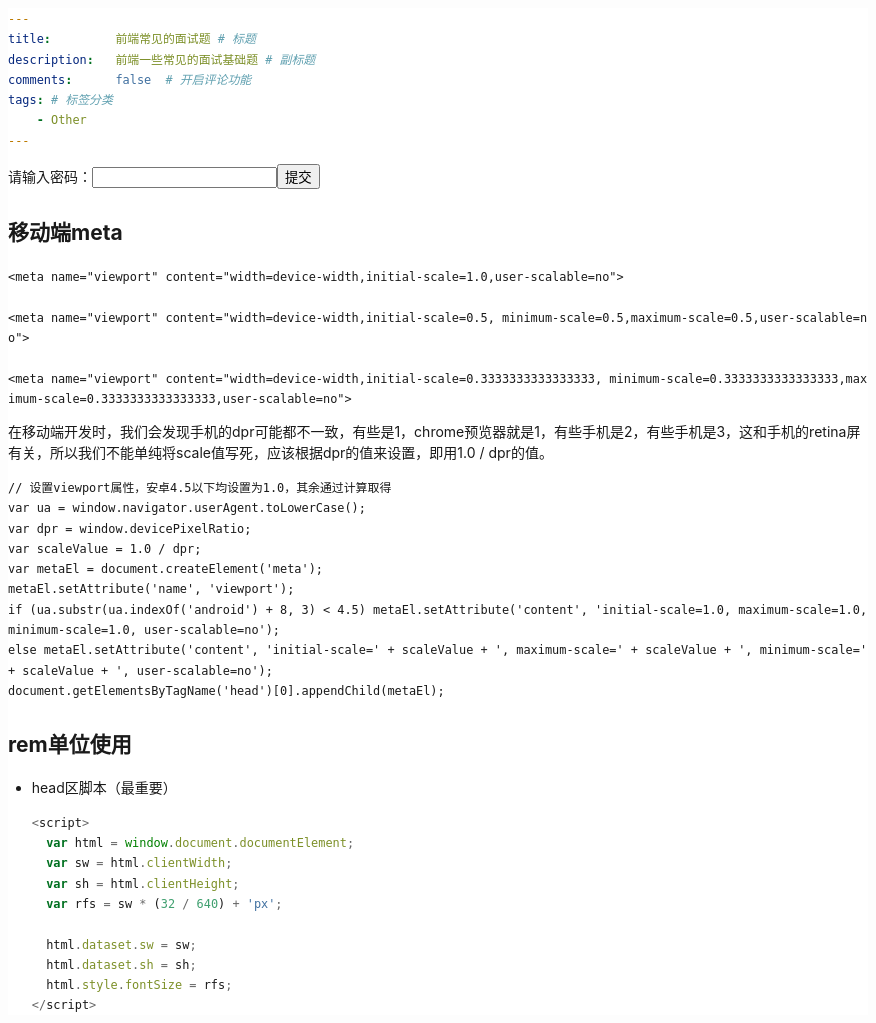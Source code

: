 ```yaml
---
title:         前端常见的面试题 # 标题
description:   前端一些常见的面试基础题 # 副标题
comments:      false  # 开启评论功能
tags: # 标签分类
    - Other
---
```



<div class="secret-box" id="secret-box">
  <label for="input-secret" class="input-label">请输入密码：</label><input type="password" class="input-secret" id="input-secret" /><button class="submit-btn" id="submit-btn">提交</button>
</div>

## 移动端meta
```
<meta name="viewport" content="width=device-width,initial-scale=1.0,user-scalable=no">

<meta name="viewport" content="width=device-width,initial-scale=0.5, minimum-scale=0.5,maximum-scale=0.5,user-scalable=no">

<meta name="viewport" content="width=device-width,initial-scale=0.3333333333333333, minimum-scale=0.3333333333333333,maximum-scale=0.3333333333333333,user-scalable=no">
```

在移动端开发时，我们会发现手机的dpr可能都不一致，有些是1，chrome预览器就是1，有些手机是2，有些手机是3，这和手机的retina屏有关，所以我们不能单纯将scale值写死，应该根据dpr的值来设置，即用1.0 / dpr的值。

```
// 设置viewport属性，安卓4.5以下均设置为1.0，其余通过计算取得
var ua = window.navigator.userAgent.toLowerCase();
var dpr = window.devicePixelRatio;
var scaleValue = 1.0 / dpr;
var metaEl = document.createElement('meta');
metaEl.setAttribute('name', 'viewport');
if (ua.substr(ua.indexOf('android') + 8, 3) < 4.5) metaEl.setAttribute('content', 'initial-scale=1.0, maximum-scale=1.0, minimum-scale=1.0, user-scalable=no');
else metaEl.setAttribute('content', 'initial-scale=' + scaleValue + ', maximum-scale=' + scaleValue + ', minimum-scale=' + scaleValue + ', user-scalable=no');
document.getElementsByTagName('head')[0].appendChild(metaEl);
```

## rem单位使用
* head区脚本（最重要）
  ```js
  <script>
    var html = window.document.documentElement;
    var sw = html.clientWidth;
    var sh = html.clientHeight;
    var rfs = sw * (32 / 640) + 'px';

    html.dataset.sw = sw;
    html.dataset.sh = sh;
    html.style.fontSize = rfs;
  </script>
  ```
